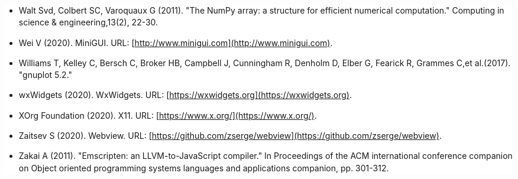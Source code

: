 * Walt Svd, Colbert SC, Varoquaux G (2011). "The NumPy array: a structure for efficient numerical computation." Computing in science & engineering,13(2), 22-30.

* Wei V (2020). MiniGUI. URL: [http://www.minigui.com](http://www.minigui.com).
 
* Williams T, Kelley C, Bersch C, Broker HB, Campbell J, Cunningham R, Denholm D, Elber G, Fearick R, Grammes C,et al.(2017). "gnuplot 5.2."

* wxWidgets (2020). WxWidgets. URL: [https://wxwidgets.org](https://wxwidgets.org).
 
* XOrg Foundation (2020). X11. URL: [https://www.x.org/](https://www.x.org/).
 
* Zaitsev S (2020). Webview. URL: [https://github.com/zserge/webview](https://github.com/zserge/webview).
 
* Zakai A (2011). "Emscripten: an LLVM-to-JavaScript compiler." In Proceedings of the ACM international conference companion on Object oriented programming systems languages and applications companion, pp. 301-312.
